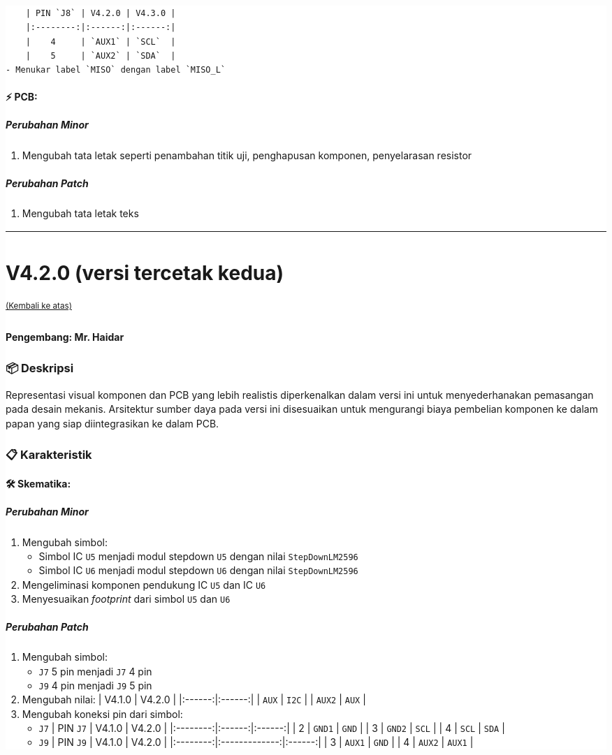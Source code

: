		| PIN `J8` | V4.2.0 | V4.3.0 |
		|:--------:|:------:|:------:|
		|    4     | `AUX1` | `SCL`  |
		|    5     | `AUX2` | `SDA`  |
	- Menukar label `MISO` dengan label `MISO_L`

#### :zap: PCB:
##### Perubahan Minor
1. Mengubah tata letak seperti penambahan titik uji, penghapusan komponen, penyelarasan resistor

##### Perubahan Patch
1. Mengubah tata letak teks

- - - -

# V4.2.0 (versi tercetak kedua)
<sup>[(Kembali ke atas)](#log-versi)</sup>

#### Pengembang: Mr. Haidar
### :package: Deskripsi
Representasi visual komponen dan PCB yang lebih realistis diperkenalkan dalam versi ini untuk menyederhanakan pemasangan pada desain mekanis. Arsitektur sumber daya pada versi ini disesuaikan untuk mengurangi biaya pembelian komponen ke dalam papan yang siap diintegrasikan ke dalam PCB.

### :clipboard: Karakteristik
#### :hammer_and_wrench: Skematika:
##### Perubahan Minor

1. Mengubah simbol:
	- Simbol IC `U5` menjadi modul stepdown `U5` dengan nilai `StepDownLM2596`
	- Simbol IC `U6` menjadi modul stepdown `U6` dengan nilai `StepDownLM2596`
2. Mengeliminasi komponen pendukung IC `U5` dan IC `U6`
3. Menyesuaikan *footprint* dari simbol `U5` dan `U6`

##### Perubahan Patch
1. Mengubah simbol:
	- `J7` 5 pin menjadi `J7` 4 pin
	- `J9` 4 pin menjadi `J9` 5 pin
2. Mengubah nilai:
	| V4.1.0 | V4.2.0 |
	|:------:|:------:|
	| `AUX`  | `I2C`  |
	| `AUX2` | `AUX`  |
3. Mengubah koneksi pin dari simbol:
	- `J7`
		| PIN `J7` | V4.1.0 | V4.2.0 |
		|:--------:|:------:|:------:|
		|    2     | `GND1` | `GND`  |
		|    3     | `GND2` | `SCL`  |
		|    4     | `SCL`  | `SDA`  |
	- `J9`
		| PIN `J9` |    V4.1.0     | V4.2.0 |
		|:--------:|:-------------:|:------:|
		|    3     |    `AUX1`     | `GND`  |
		|    4     |    `AUX2`     | `AUX1` |